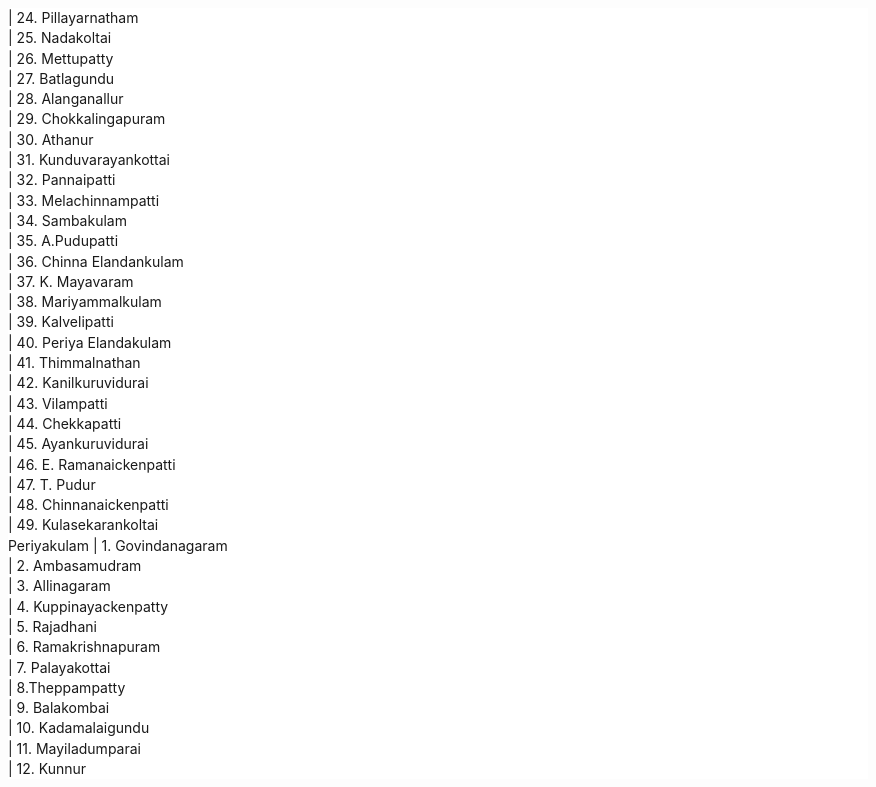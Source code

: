 | 24\. Pillayarnatham  
| 25\. Nadakoltai  
| 26\. Mettupatty  
| 27\. Batlagundu  
| 28\. Alanganallur  
| 29\. Chokkalingapuram  
| 30\. Athanur  
| 31\. Kunduvarayankottai  
| 32\. Pannaipatti  
| 33\. Melachinnampatti  
| 34\. Sambakulam  
| 35\. A.Pudupatti  
| 36\. Chinna Elandankulam  
| 37\. K. Mayavaram  
| 38\. Mariyammalkulam  
| 39\. Kalvelipatti  
| 40\. Periya Elandakulam  
| 41\. Thimmalnathan  
| 42\. Kanilkuruvidurai  
| 43\. Vilampatti  
| 44\. Chekkapatti  
| 45\. Ayankuruvidurai  
| 46\. E. Ramanaickenpatti  
| 47\. T. Pudur  
| 48\. Chinnanaickenpatti  
| 49\. Kulasekarankoltai  
Periyakulam | 1\. Govindanagaram  
| 2\. Ambasamudram  
| 3\. Allinagaram  
| 4\. Kuppinayackenpatty  
| 5\. Rajadhani  
| 6\. Ramakrishnapuram  
| 7\. Palayakottai  
| 8.Theppampatty  
| 9\. Balakombai  
| 10\. Kadamalaigundu  
| 11\. Mayiladumparai  
| 12\. Kunnur  